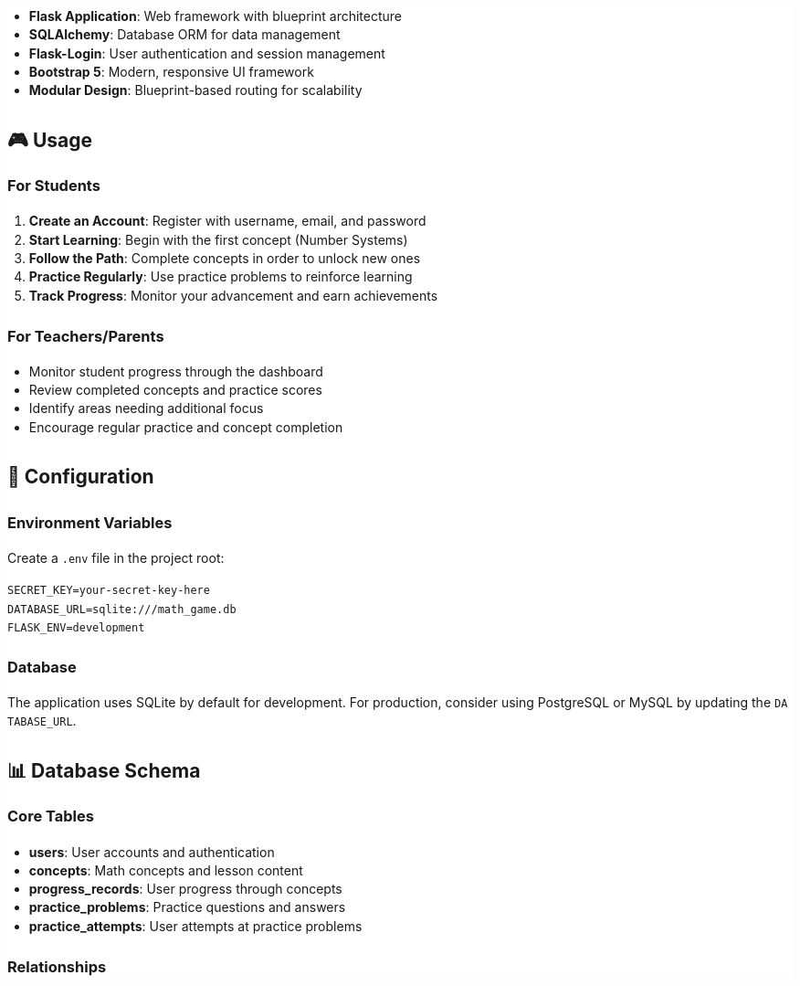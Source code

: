 - **Flask Application**: Web framework with blueprint architecture
- **SQLAlchemy**: Database ORM for data management
- **Flask-Login**: User authentication and session management
- **Bootstrap 5**: Modern, responsive UI framework
- **Modular Design**: Blueprint-based routing for scalability

## 🎮 Usage

### For Students

1. **Create an Account**: Register with username, email, and password
2. **Start Learning**: Begin with the first concept (Number Systems)
3. **Follow the Path**: Complete concepts in order to unlock new ones
4. **Practice Regularly**: Use practice problems to reinforce learning
5. **Track Progress**: Monitor your advancement and earn achievements

### For Teachers/Parents

- Monitor student progress through the dashboard
- Review completed concepts and practice scores
- Identify areas needing additional focus
- Encourage regular practice and concept completion

## 🔧 Configuration

### Environment Variables

Create a `.env` file in the project root:

```env
SECRET_KEY=your-secret-key-here
DATABASE_URL=sqlite:///math_game.db
FLASK_ENV=development
```

### Database

The application uses SQLite by default for development. For production, consider using PostgreSQL or MySQL by updating the `DATABASE_URL`.

## 📊 Database Schema

### Core Tables

- **users**: User accounts and authentication
- **concepts**: Math concepts and lesson content
- **progress_records**: User progress through concepts
- **practice_problems**: Practice questions and answers
- **practice_attempts**: User attempts at practice problems

### Relationships
